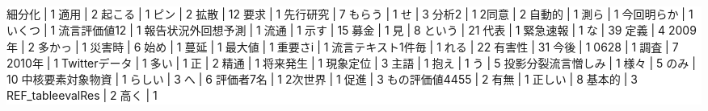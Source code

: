 細分化 | 1
適用 | 2
起こる | 1
ピン | 2
拡散 | 12
要求 | 1
先行研究 | 7
もらう | 1
せ | 3
分析2 | 1
2同意 | 2
自動的 | 1
測ら | 1
今回明らか | 1
いくつ | 1
流言評価値12 | 1
報告状況外回想予測 | 1
流通 | 1
示す | 15
募金 | 1
見 | 8
という | 21
代表 | 1
緊急速報 | 1
な | 39
定義 | 4
2009年 | 2
多かっ | 1
災害時 | 6
始め | 1
蔓延 | 1
最大値 | 1
重要さi | 1
流言テキスト1件毎 | 1
れる | 22
有害性 | 31
今後 | 1
0628 | 1
調査 | 7
2010年 | 1
Twitterデータ | 1
多い | 1
正 | 2
精通 | 1
将来発生 | 1
現象定位 | 3
主語 | 1
抱え | 1
う | 5
投影分裂流言憎しみ | 1
様々 | 5
のみ | 10
中核要素対象物資 | 1
らしい | 3
へ | 6
評価者7名 | 1
2次世界 | 1
促進 | 3
もの評価値4455 | 2
有無 | 1
正しい | 8
基本的 | 3
REF_tableevalRes | 2
高く | 1